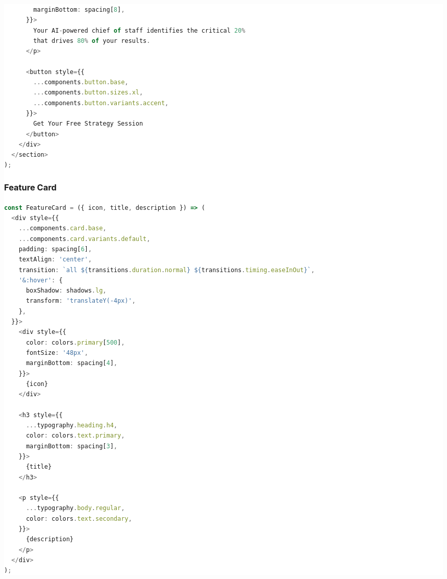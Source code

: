 ```typescript
        marginBottom: spacing[8],
      }}>
        Your AI-powered chief of staff identifies the critical 20% 
        that drives 80% of your results.
      </p>
      
      <button style={{
        ...components.button.base,
        ...components.button.sizes.xl,
        ...components.button.variants.accent,
      }}>
        Get Your Free Strategy Session
      </button>
    </div>
  </section>
);
```

### Feature Card

```typescript
const FeatureCard = ({ icon, title, description }) => (
  <div style={{
    ...components.card.base,
    ...components.card.variants.default,
    padding: spacing[6],
    textAlign: 'center',
    transition: `all ${transitions.duration.normal} ${transitions.timing.easeInOut}`,
    '&:hover': {
      boxShadow: shadows.lg,
      transform: 'translateY(-4px)',
    },
  }}>
    <div style={{
      color: colors.primary[500],
      fontSize: '48px',
      marginBottom: spacing[4],
    }}>
      {icon}
    </div>
    
    <h3 style={{
      ...typography.heading.h4,
      color: colors.text.primary,
      marginBottom: spacing[3],
    }}>
      {title}
    </h3>
    
    <p style={{
      ...typography.body.regular,
      color: colors.text.secondary,
    }}>
      {description}
    </p>
  </div>
);
```
